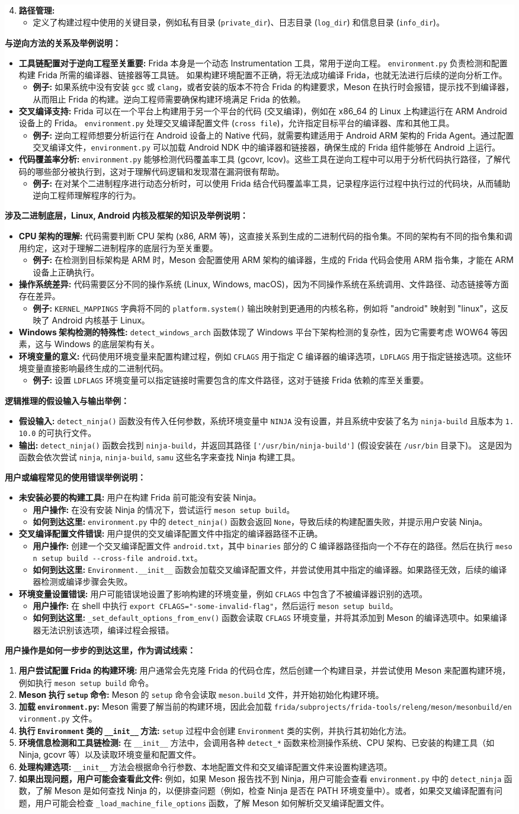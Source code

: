 4. **路径管理:**
   - 定义了构建过程中使用的关键目录，例如私有目录 (`private_dir`)、日志目录 (`log_dir`) 和信息目录 (`info_dir`)。

**与逆向方法的关系及举例说明：**

* **工具链配置对于逆向工程至关重要:** Frida 本身是一个动态 Instrumentation 工具，常用于逆向工程。 `environment.py` 负责检测和配置构建 Frida 所需的编译器、链接器等工具链。  如果构建环境配置不正确，将无法成功编译 Frida，也就无法进行后续的逆向分析工作。
    * **例子:**  如果系统中没有安装 `gcc` 或 `clang`，或者安装的版本不符合 Frida 的构建要求，Meson 在执行时会报错，提示找不到编译器，从而阻止 Frida 的构建。逆向工程师需要确保构建环境满足 Frida 的依赖。
* **交叉编译支持:** Frida 可以在一个平台上构建用于另一个平台的代码 (交叉编译)，例如在 x86_64 的 Linux 上构建运行在 ARM Android 设备上的 Frida。 `environment.py` 处理交叉编译配置文件 (`cross file`)，允许指定目标平台的编译器、库和其他工具。
    * **例子:**  逆向工程师想要分析运行在 Android 设备上的 Native 代码，就需要构建适用于 Android ARM 架构的 Frida Agent。通过配置交叉编译文件，`environment.py` 可以加载 Android NDK 中的编译器和链接器，确保生成的 Frida 组件能够在 Android 上运行。
* **代码覆盖率分析:**  `environment.py` 能够检测代码覆盖率工具 (gcovr, lcov)。这些工具在逆向工程中可以用于分析代码执行路径，了解代码的哪些部分被执行到，这对于理解代码逻辑和发现潜在漏洞很有帮助。
    * **例子:**  在对某个二进制程序进行动态分析时，可以使用 Frida 结合代码覆盖率工具，记录程序运行过程中执行过的代码块，从而辅助逆向工程师理解程序的行为。

**涉及二进制底层，Linux, Android 内核及框架的知识及举例说明：**

* **CPU 架构的理解:**  代码需要判断 CPU 架构 (x86, ARM 等)，这直接关系到生成的二进制代码的指令集。不同的架构有不同的指令集和调用约定，这对于理解二进制程序的底层行为至关重要。
    * **例子:**  在检测到目标架构是 ARM 时，Meson 会配置使用 ARM 架构的编译器，生成的 Frida 代码会使用 ARM 指令集，才能在 ARM 设备上正确执行。
* **操作系统差异:** 代码需要区分不同的操作系统 (Linux, Windows, macOS)，因为不同操作系统在系统调用、文件路径、动态链接等方面存在差异。
    * **例子:**  `KERNEL_MAPPINGS` 字典将不同的 `platform.system()` 输出映射到更通用的内核名称，例如将 "android" 映射到 "linux"，这反映了 Android 内核基于 Linux。
* **Windows 架构检测的特殊性:**  `detect_windows_arch` 函数体现了 Windows 平台下架构检测的复杂性，因为它需要考虑 WOW64 等因素，这与 Windows 的底层架构有关。
* **环境变量的意义:**  代码使用环境变量来配置构建过程，例如 `CFLAGS` 用于指定 C 编译器的编译选项，`LDFLAGS` 用于指定链接选项。这些环境变量直接影响最终生成的二进制代码。
    * **例子:**  设置 `LDFLAGS` 环境变量可以指定链接时需要包含的库文件路径，这对于链接 Frida 依赖的库至关重要。

**逻辑推理的假设输入与输出举例：**

* **假设输入:** `detect_ninja()` 函数没有传入任何参数，系统环境变量中 `NINJA` 没有设置，并且系统中安装了名为 `ninja-build` 且版本为 `1.10.0` 的可执行文件。
* **输出:** `detect_ninja()` 函数会找到 `ninja-build`，并返回其路径 `['/usr/bin/ninja-build']` (假设安装在 `/usr/bin` 目录下)。 这是因为函数会依次尝试 `ninja`, `ninja-build`, `samu` 这些名字来查找 Ninja 构建工具。

**用户或编程常见的使用错误举例说明：**

* **未安装必要的构建工具:** 用户在构建 Frida 前可能没有安装 Ninja。
    * **用户操作:** 在没有安装 Ninja 的情况下，尝试运行 `meson setup build`。
    * **如何到达这里:**  `environment.py` 中的 `detect_ninja()` 函数会返回 `None`，导致后续的构建配置失败，并提示用户安装 Ninja。
* **交叉编译配置文件错误:** 用户提供的交叉编译配置文件中指定的编译器路径不正确。
    * **用户操作:**  创建一个交叉编译配置文件 `android.txt`，其中 `binaries` 部分的 C 编译器路径指向一个不存在的路径。然后在执行 `meson setup build --cross-file android.txt`。
    * **如何到达这里:** `Environment.__init__` 函数会加载交叉编译配置文件，并尝试使用其中指定的编译器。如果路径无效，后续的编译器检测或编译步骤会失败。
* **环境变量设置错误:**  用户可能错误地设置了影响构建的环境变量，例如 `CFLAGS` 中包含了不被编译器识别的选项。
    * **用户操作:** 在 shell 中执行 `export CFLAGS="-some-invalid-flag"`，然后运行 `meson setup build`。
    * **如何到达这里:** `_set_default_options_from_env()` 函数会读取 `CFLAGS` 环境变量，并将其添加到 Meson 的编译选项中。如果编译器无法识别该选项，编译过程会报错。

**用户操作是如何一步步的到达这里，作为调试线索：**

1. **用户尝试配置 Frida 的构建环境:** 用户通常会先克隆 Frida 的代码仓库，然后创建一个构建目录，并尝试使用 Meson 来配置构建环境，例如执行 `meson setup build` 命令。
2. **Meson 执行 `setup` 命令:** Meson 的 `setup` 命令会读取 `meson.build` 文件，并开始初始化构建环境。
3. **加载 `environment.py`:**  Meson 需要了解当前的构建环境，因此会加载 `frida/subprojects/frida-tools/releng/meson/mesonbuild/environment.py` 文件。
4. **执行 `Environment` 类的 `__init__` 方法:**  `setup` 过程中会创建 `Environment` 类的实例，并执行其初始化方法。
5. **环境信息检测和工具链检测:** 在 `__init__` 方法中，会调用各种 `detect_*` 函数来检测操作系统、CPU 架构、已安装的构建工具（如 Ninja, gcovr 等）以及读取环境变量和配置文件。
6. **处理构建选项:**  `__init__` 方法会根据命令行参数、本地配置文件和交叉编译配置文件来设置构建选项。
7. **如果出现问题，用户可能会查看此文件:**  例如，如果 Meson 报告找不到 Ninja，用户可能会查看 `environment.py` 中的 `detect_ninja` 函数，了解 Meson 是如何查找 Ninja 的，以便排查问题（例如，检查 Ninja 是否在 PATH 环境变量中）。或者，如果交叉编译配置有问题，用户可能会检查 `_load_machine_file_options` 函数，了解 Meson 如何解析交叉编译配置文件。
